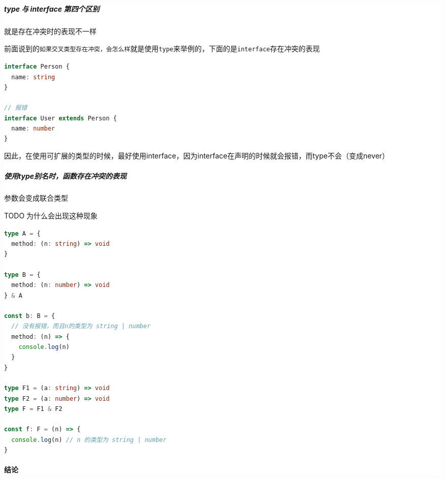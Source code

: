 ```ts

```

##### type 与 interface 第四个区别

就是存在冲突时的表现不一样

前面说到的`如果交叉类型存在冲突，会怎么样`就是使用`type`来举例的，下面的是`interface`存在冲突的表现

```ts
interface Person {
  name: string
}

// 报错
interface User extends Person {
  name: number
}
```

因此，在使用可扩展的类型的时候，最好使用interface，因为interface在声明的时候就会报错，而type不会（变成never）

##### 使用type别名时，函数存在冲突的表现

参数会变成联合类型

TODO 为什么会出现这种现象

```ts
type A = {
  method: (n: string) => void
}

type B = {
  method: (n: number) => void
} & A

const b: B = {
  // 没有报错，而且n的类型为 string | number
  method: (n) => {
    console.log(n)
  }
}

type F1 = (a: string) => void
type F2 = (a: number) => void
type F = F1 & F2

const f: F = (n) => {
  console.log(n) // n 的类型为 string | number
}
```

#### 结论
